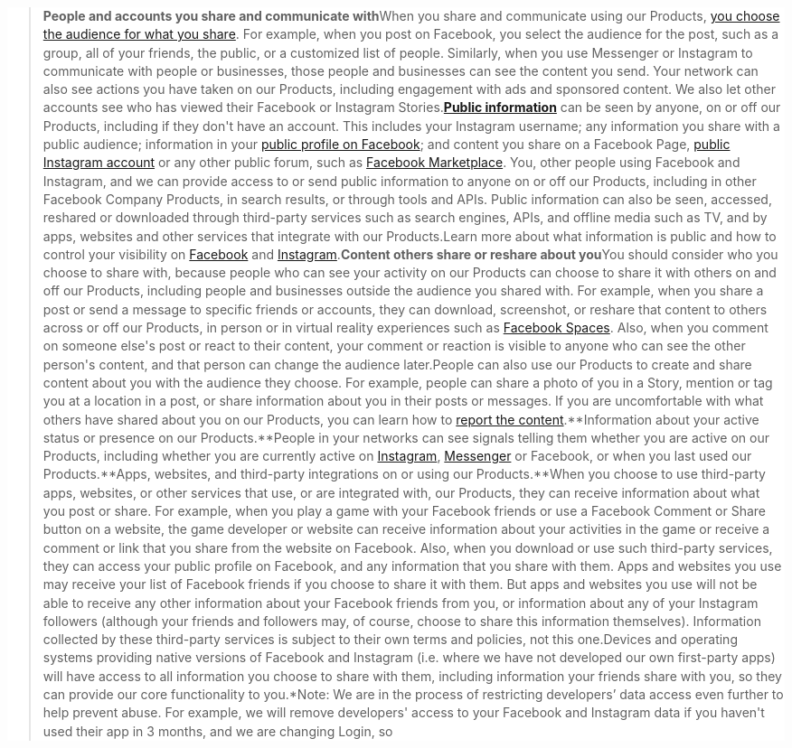 > **People and accounts you share and communicate with**When you share and communicate using our Products, [you choose the audience for what you share](https://www.facebook.com/help/120939471321735?ref=dp). For example, when you post on Facebook, you select the audience for the post, such as a group, all of your friends, the public, or a customized list of people. Similarly, when you use Messenger or Instagram to communicate with people or businesses, those people and businesses can see the content you send. Your network can also see actions you have taken on our Products, including engagement with ads and sponsored content. We also let other accounts see who has viewed their Facebook or Instagram Stories.**[Public information](https://www.facebook.com/help/203805466323736?ref=dp)** can be seen by anyone, on or off our Products, including if they don't have an account. This includes your Instagram username; any information you share with a public audience; information in your [public profile on Facebook](https://www.facebook.com/help/203805466323736?ref=dp); and content you share on a Facebook Page, [public Instagram account](https://l.facebook.com/l.php?u=https%3A%2F%2Fhelp.instagram.com%2F448523408565555%3Fref%3Ddp&amp;h=AT1nQ1HlMXDeFPVdCzIRtTVzcAlP--zYoGo810QOh0w-n26D6w9W99aSCrwlBVPVcU_bm5dcgHx8I7KoaE6Wi82CMz3tsya3yN2hY5M-FEUZREhy38lANiAJ2iNTyMgn0EEXNer6FrnK1NVk5DukMuwXyk4) or any other public forum, such as [Facebook Marketplace](https://www.facebook.com/marketplace). You, other people using Facebook and Instagram, and we can provide access to or send public information to anyone on or off our Products, including in other Facebook Company Products, in search results, or through tools and APIs. Public information can also be seen, accessed, reshared or downloaded through third-party services such as search engines, APIs, and offline media such as TV, and by apps, websites and other services that integrate with our Products.Learn more about what information is public and how to control your visibility on [Facebook](https://www.facebook.com/help/203805466323736?ref=dp) and [Instagram](https://l.facebook.com/l.php?u=https%3A%2F%2Fhelp.instagram.com%2F243810329323104%3Fref%3Ddp&amp;h=AT26bt56RLBJnpKshdOdNLTeuL5xf_Jf1-Ax3aK7pFJnCJZXpaYC6OBemAFvB10YMQfhCn44HKqoj9aTktwFicW2noSbVMBKPfouLujcUGLfV7MNJH2Sh6r4tuy07uTt1fx2o_E6OxIsQDOwTcPIJG-dmxg).**Content others share or reshare about you**You should consider who you choose to share with, because people who can see your activity on our Products can choose to share it with others on and off our Products, including people and businesses outside the audience you shared with. For example, when you share a post or send a message to specific friends or accounts, they can download, screenshot, or reshare that content to others across or off our Products, in person or in virtual reality experiences such as [Facebook Spaces](https://www.facebook.com/help/241256606347754?ref=dp). Also, when you comment on someone else's post or react to their content, your comment or reaction is visible to anyone who can see the other person's content, and that person can change the audience later.People can also use our Products to create and share content about you with the audience they choose. For example, people can share a photo of you in a Story, mention or tag you at a location in a post, or share information about you in their posts or messages. If you are uncomfortable with what others have shared about you on our Products, you can learn how to [report the content](https://www.facebook.com/help/181495968648557?ref=dp).**Information about your active status or presence on our Products.**People in your networks can see signals telling them whether you are active on our Products, including whether you are currently active on [Instagram](https://l.facebook.com/l.php?u=https%3A%2F%2Fhelp.instagram.com%2F906123729538696%3Fref%3Ddp&amp;h=AT2YUVSxwjuzh8g5pimiwlNQfE4SPHNWmemf00S7Gwy7CtDbEDr8FHVVf6RKPSNDuH4EXLOg_LVhpJfS7jmvVFetAc52tEkG5CuTR1T4Y9k-k8eSc_Z9169xvzeL8dKjevQvGu1ElABBN49v1H0MNumMMPc), [Messenger](https://www.facebook.com/help/149081061827062?ref=dp) or Facebook, or when you last used our Products.**Apps, websites, and third-party integrations on or using our Products.**When you choose to use third-party apps, websites, or other services that use, or are integrated with, our Products, they can receive information about what you post or share. For example, when you play a game with your Facebook friends or use a Facebook Comment or Share button on a website, the game developer or website can receive information about your activities in the game or receive a comment or link that you share from the website on Facebook. Also, when you download or use such third-party services, they can access your public profile on Facebook, and any information that you share with them. Apps and websites you use may receive your list of Facebook friends if you choose to share it with them. But apps and websites you use will not be able to receive any other information about your Facebook friends from you, or information about any of your Instagram followers (although your friends and followers may, of course, choose to share this information themselves). Information collected by these third-party services is subject to their own terms and policies, not this one.Devices and operating systems providing native versions of Facebook and Instagram (i.e. where we have not developed our own first-party apps) will have access to all information you choose to share with them, including information your friends share with you, so they can provide our core functionality to you.*Note: We are in the process of restricting developers’ data access even further to help prevent abuse. For example, we will remove developers' access to your Facebook and Instagram data if you haven't used their app in 3 months, and we are changing Login, so